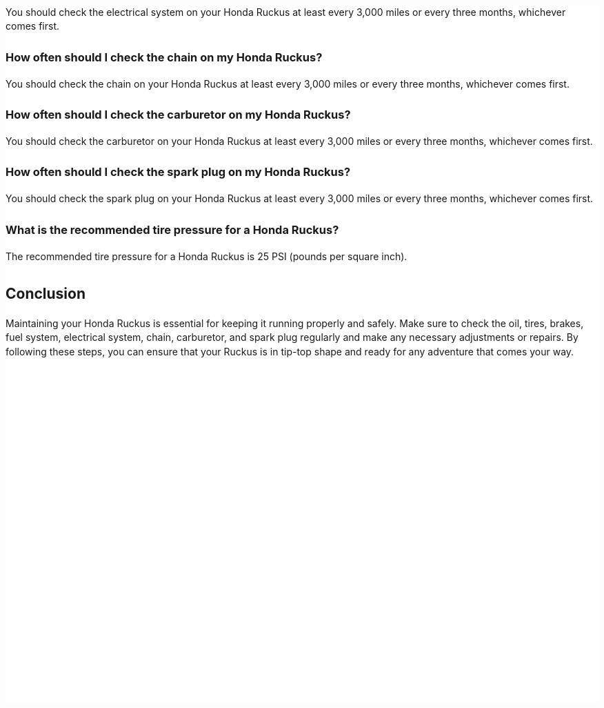 <p>You should check the electrical system on your Honda Ruckus at least every 3,000 miles or every three months, whichever comes first.</p>

<h3>How often should I check the chain on my Honda Ruckus?</h3>

<p>You should check the chain on your Honda Ruckus at least every 3,000 miles or every three months, whichever comes first.</p>

<h3>How often should I check the carburetor on my Honda Ruckus?</h3>

<p>You should check the carburetor on your Honda Ruckus at least every 3,000 miles or every three months, whichever comes first.</p>

<h3>How often should I check the spark plug on my Honda Ruckus?</h3>

<p>You should check the spark plug on your Honda Ruckus at least every 3,000 miles or every three months, whichever comes first.</p>

<h3>What is the recommended tire pressure for a Honda Ruckus?</h3>

<p>The recommended tire pressure for a Honda Ruckus is 25 PSI (pounds per square inch).</p>

<h2>Conclusion</h2>

<p>Maintaining your Honda Ruckus is essential for keeping it running properly and safely. Make sure to check the oil, tires, brakes, fuel system, electrical system, chain, carburetor, and spark plug regularly and make any necessary adjustments or repairs. By following these steps, you can ensure that your Ruckus is in tip-top shape and ready for any adventure that comes your way.</p>

<div style="position: relative; padding-bottom: 56.25%; overflow: hidden"><iframe src="https://www.youtube.com/embed/3uD1_LGAg14" frameborder="0" allow="accelerometer; autoplay; clipboard-write; encrypted-media; gyroscope; picture-in-picture; web-share" allowfullscreen style="position: absolute; top: 0; left: 0; width: 100%; height: 100%;"></iframe>
</div>